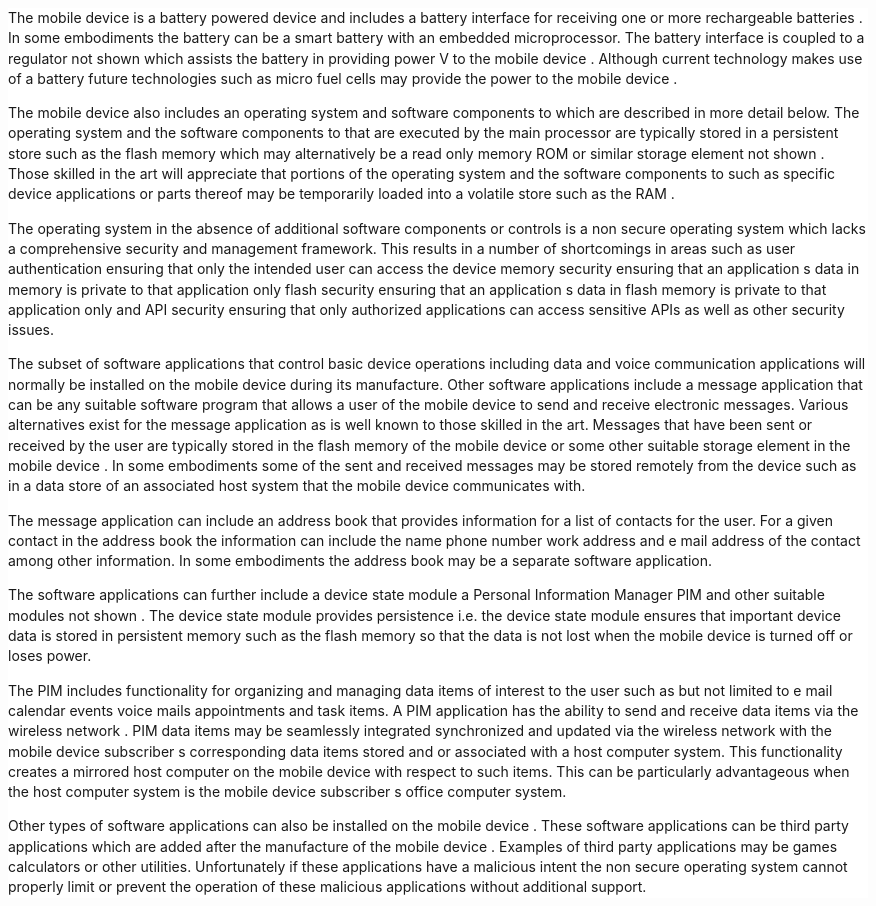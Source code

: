 The mobile device is a battery powered device and includes a battery interface for receiving one or more rechargeable batteries . In some embodiments the battery can be a smart battery with an embedded microprocessor. The battery interface is coupled to a regulator not shown which assists the battery in providing power V to the mobile device . Although current technology makes use of a battery future technologies such as micro fuel cells may provide the power to the mobile device .

The mobile device also includes an operating system and software components to which are described in more detail below. The operating system and the software components to that are executed by the main processor are typically stored in a persistent store such as the flash memory which may alternatively be a read only memory ROM or similar storage element not shown . Those skilled in the art will appreciate that portions of the operating system and the software components to such as specific device applications or parts thereof may be temporarily loaded into a volatile store such as the RAM .

The operating system in the absence of additional software components or controls is a non secure operating system which lacks a comprehensive security and management framework. This results in a number of shortcomings in areas such as user authentication ensuring that only the intended user can access the device memory security ensuring that an application s data in memory is private to that application only flash security ensuring that an application s data in flash memory is private to that application only and API security ensuring that only authorized applications can access sensitive APIs as well as other security issues.

The subset of software applications that control basic device operations including data and voice communication applications will normally be installed on the mobile device during its manufacture. Other software applications include a message application that can be any suitable software program that allows a user of the mobile device to send and receive electronic messages. Various alternatives exist for the message application as is well known to those skilled in the art. Messages that have been sent or received by the user are typically stored in the flash memory of the mobile device or some other suitable storage element in the mobile device . In some embodiments some of the sent and received messages may be stored remotely from the device such as in a data store of an associated host system that the mobile device communicates with.

The message application can include an address book that provides information for a list of contacts for the user. For a given contact in the address book the information can include the name phone number work address and e mail address of the contact among other information. In some embodiments the address book may be a separate software application.

The software applications can further include a device state module a Personal Information Manager PIM and other suitable modules not shown . The device state module provides persistence i.e. the device state module ensures that important device data is stored in persistent memory such as the flash memory so that the data is not lost when the mobile device is turned off or loses power.

The PIM includes functionality for organizing and managing data items of interest to the user such as but not limited to e mail calendar events voice mails appointments and task items. A PIM application has the ability to send and receive data items via the wireless network . PIM data items may be seamlessly integrated synchronized and updated via the wireless network with the mobile device subscriber s corresponding data items stored and or associated with a host computer system. This functionality creates a mirrored host computer on the mobile device with respect to such items. This can be particularly advantageous when the host computer system is the mobile device subscriber s office computer system.

Other types of software applications can also be installed on the mobile device . These software applications can be third party applications which are added after the manufacture of the mobile device . Examples of third party applications may be games calculators or other utilities. Unfortunately if these applications have a malicious intent the non secure operating system cannot properly limit or prevent the operation of these malicious applications without additional support.
